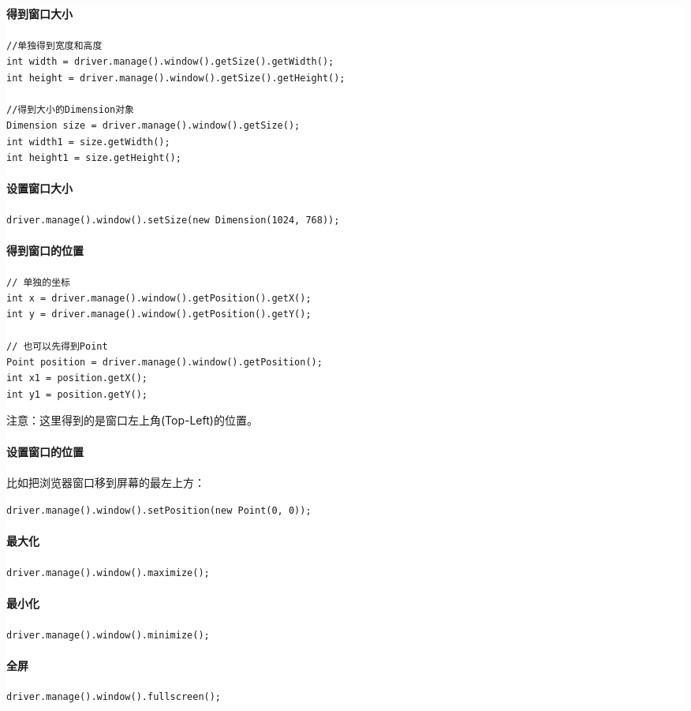 #### 得到窗口大小

```
//单独得到宽度和高度
int width = driver.manage().window().getSize().getWidth();
int height = driver.manage().window().getSize().getHeight();

//得到大小的Dimension对象
Dimension size = driver.manage().window().getSize();
int width1 = size.getWidth();
int height1 = size.getHeight();
```

#### 设置窗口大小

```
driver.manage().window().setSize(new Dimension(1024, 768));
```

#### 得到窗口的位置

```
// 单独的坐标
int x = driver.manage().window().getPosition().getX();
int y = driver.manage().window().getPosition().getY();

// 也可以先得到Point
Point position = driver.manage().window().getPosition();
int x1 = position.getX();
int y1 = position.getY();
```

注意：这里得到的是窗口左上角(Top-Left)的位置。

#### 设置窗口的位置

比如把浏览器窗口移到屏幕的最左上方：
```
driver.manage().window().setPosition(new Point(0, 0));
```

#### 最大化

```
driver.manage().window().maximize();
```

#### 最小化

```
driver.manage().window().minimize();
```

#### 全屏

```
driver.manage().window().fullscreen();
```
